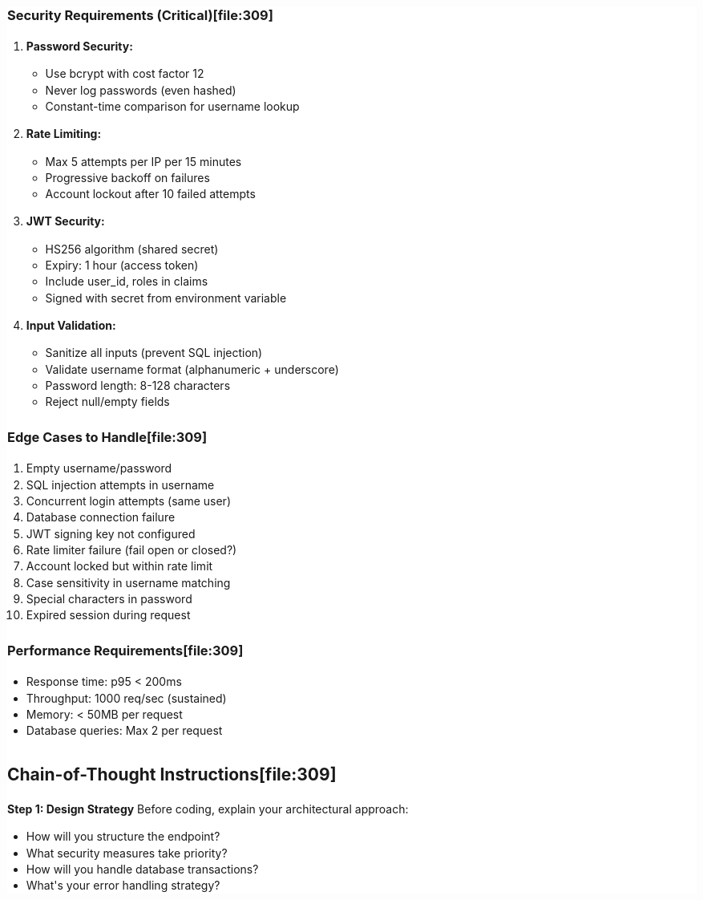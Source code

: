 ### Security Requirements (Critical)[file:309]

1. **Password Security:**
   - Use bcrypt with cost factor 12
   - Never log passwords (even hashed)
   - Constant-time comparison for username lookup

2. **Rate Limiting:**
   - Max 5 attempts per IP per 15 minutes
   - Progressive backoff on failures
   - Account lockout after 10 failed attempts

3. **JWT Security:**
   - HS256 algorithm (shared secret)
   - Expiry: 1 hour (access token)
   - Include user_id, roles in claims
   - Signed with secret from environment variable

4. **Input Validation:**
   - Sanitize all inputs (prevent SQL injection)
   - Validate username format (alphanumeric + underscore)
   - Password length: 8-128 characters
   - Reject null/empty fields

### Edge Cases to Handle[file:309]

1. Empty username/password
2. SQL injection attempts in username
3. Concurrent login attempts (same user)
4. Database connection failure
5. JWT signing key not configured
6. Rate limiter failure (fail open or closed?)
7. Account locked but within rate limit
8. Case sensitivity in username matching
9. Special characters in password
10. Expired session during request

### Performance Requirements[file:309]

- Response time: p95 < 200ms
- Throughput: 1000 req/sec (sustained)
- Memory: < 50MB per request
- Database queries: Max 2 per request

## Chain-of-Thought Instructions[file:309]

**Step 1: Design Strategy**
Before coding, explain your architectural approach:
- How will you structure the endpoint?
- What security measures take priority?
- How will you handle database transactions?
- What's your error handling strategy?
